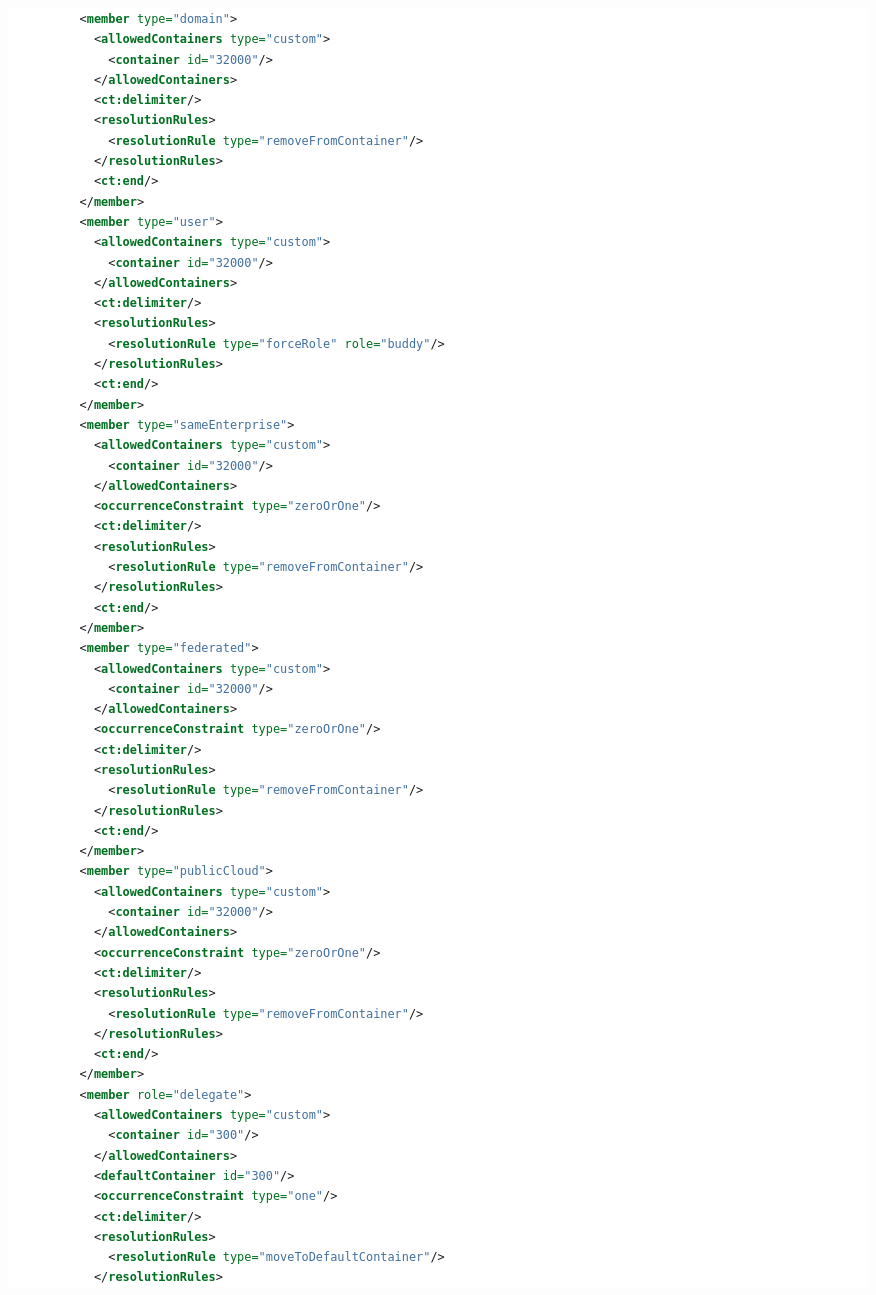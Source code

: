 ``` xml
          <member type="domain">
            <allowedContainers type="custom">
              <container id="32000"/>
            </allowedContainers>
            <ct:delimiter/>
            <resolutionRules>
              <resolutionRule type="removeFromContainer"/>
            </resolutionRules>
            <ct:end/>
          </member>
          <member type="user">
            <allowedContainers type="custom">
              <container id="32000"/>
            </allowedContainers>
            <ct:delimiter/>
            <resolutionRules>
              <resolutionRule type="forceRole" role="buddy"/>
            </resolutionRules>
            <ct:end/>
          </member>
          <member type="sameEnterprise">
            <allowedContainers type="custom">
              <container id="32000"/>
            </allowedContainers>
            <occurrenceConstraint type="zeroOrOne"/>
            <ct:delimiter/>
            <resolutionRules>
              <resolutionRule type="removeFromContainer"/>
            </resolutionRules>
            <ct:end/>
          </member>
          <member type="federated">
            <allowedContainers type="custom">
              <container id="32000"/>
            </allowedContainers>
            <occurrenceConstraint type="zeroOrOne"/>
            <ct:delimiter/>
            <resolutionRules>
              <resolutionRule type="removeFromContainer"/>
            </resolutionRules>
            <ct:end/>
          </member>
          <member type="publicCloud">
            <allowedContainers type="custom">
              <container id="32000"/>
            </allowedContainers>
            <occurrenceConstraint type="zeroOrOne"/>
            <ct:delimiter/>
            <resolutionRules>
              <resolutionRule type="removeFromContainer"/>
            </resolutionRules>
            <ct:end/>
          </member>
          <member role="delegate">
            <allowedContainers type="custom">
              <container id="300"/>
            </allowedContainers>
            <defaultContainer id="300"/>
            <occurrenceConstraint type="one"/>
            <ct:delimiter/>
            <resolutionRules>
              <resolutionRule type="moveToDefaultContainer"/>
            </resolutionRules>
```